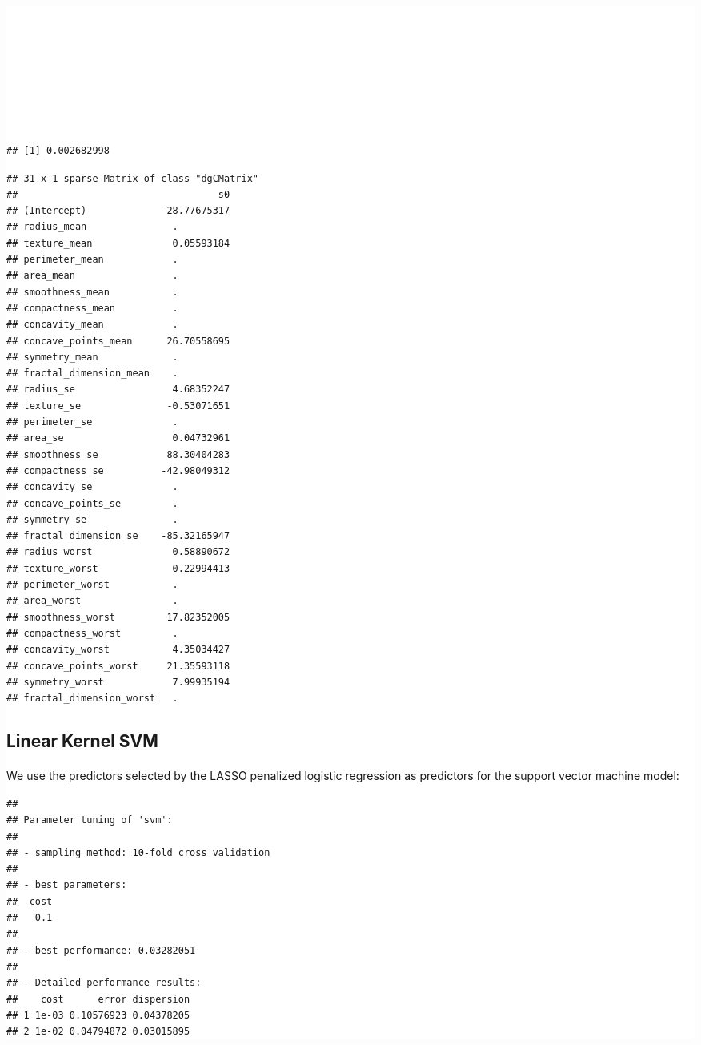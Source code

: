 
![](Report_files/figure-latex/unnamed-chunk-8-1.pdf) 


```
## [1] 0.002682998
```

```
## 31 x 1 sparse Matrix of class "dgCMatrix"
##                                   s0
## (Intercept)             -28.77675317
## radius_mean               .         
## texture_mean              0.05593184
## perimeter_mean            .         
## area_mean                 .         
## smoothness_mean           .         
## compactness_mean          .         
## concavity_mean            .         
## concave_points_mean      26.70558695
## symmetry_mean             .         
## fractal_dimension_mean    .         
## radius_se                 4.68352247
## texture_se               -0.53071651
## perimeter_se              .         
## area_se                   0.04732961
## smoothness_se            88.30404283
## compactness_se          -42.98049312
## concavity_se              .         
## concave_points_se         .         
## symmetry_se               .         
## fractal_dimension_se    -85.32165947
## radius_worst              0.58890672
## texture_worst             0.22994413
## perimeter_worst           .         
## area_worst                .         
## smoothness_worst         17.82352005
## compactness_worst         .         
## concavity_worst           4.35034427
## concave_points_worst     21.35593118
## symmetry_worst            7.99935194
## fractal_dimension_worst   .
```


## Linear Kernel SVM

We use the predictors selected by the LASSO penalized logistic regression as predictors for the support vector machine model:


```
## 
## Parameter tuning of 'svm':
## 
## - sampling method: 10-fold cross validation 
## 
## - best parameters:
##  cost
##   0.1
## 
## - best performance: 0.03282051 
## 
## - Detailed performance results:
##    cost      error dispersion
## 1 1e-03 0.10576923 0.04378205
## 2 1e-02 0.04794872 0.03015895
```